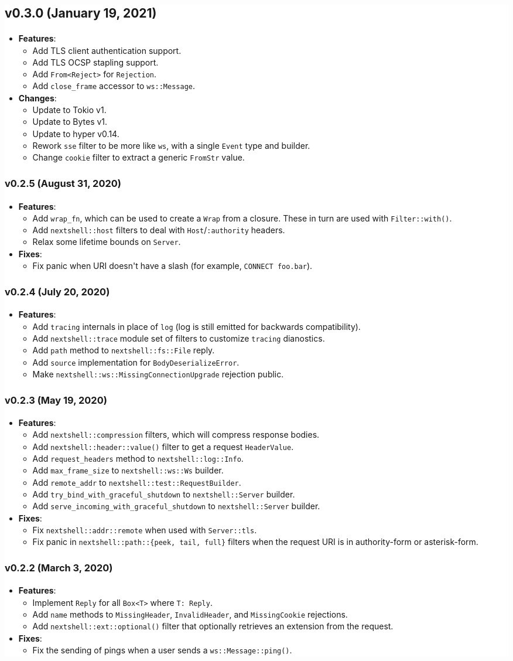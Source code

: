 ## v0.3.0 (January 19, 2021)

- **Features**:
  - Add TLS client authentication support.
  - Add TLS OCSP stapling support.
  - Add `From<Reject>` for `Rejection`.
  - Add `close_frame` accessor to `ws::Message`.
- **Changes**:
  - Update to Tokio v1.
  - Update to Bytes v1.
  - Update to hyper v0.14.
  - Rework `sse` filter to be more like `ws`, with a single `Event` type and builder.
  - Change `cookie` filter to extract a generic `FromStr` value.


### v0.2.5 (August 31, 2020)

- **Features**:
  - Add `wrap_fn`, which can be used to create a `Wrap` from a closure. These in turn are used with `Filter::with()`.
  - Add `nextshell::host` filters to deal with `Host`/`:authority` headers.
  - Relax some lifetime bounds on `Server`.
- **Fixes**:
  - Fix panic when URI doesn't have a slash (for example, `CONNECT foo.bar`).

### v0.2.4 (July 20, 2020)

- **Features**:
  - Add `tracing` internals in place of `log` (log is still emitted for backwards compatibility).
  - Add `nextshell::trace` module set of filters to customize `tracing` dianostics.
  - Add `path` method to `nextshell::fs::File` reply.
  - Add `source` implementation for `BodyDeserializeError`.
  - Make `nextshell::ws::MissingConnectionUpgrade` rejection public.

### v0.2.3 (May 19, 2020)

- **Features**:
  - Add `nextshell::compression` filters, which will compress response bodies.
  - Add `nextshell::header::value()` filter to get a request `HeaderValue`.
  - Add `request_headers` method to `nextshell::log::Info`.
  - Add `max_frame_size` to `nextshell::ws::Ws` builder.
  - Add `remote_addr` to `nextshell::test::RequestBuilder`.
  - Add `try_bind_with_graceful_shutdown` to `nextshell::Server` builder.
  - Add `serve_incoming_with_graceful_shutdown` to `nextshell::Server` builder.
- **Fixes**:
  - Fix `nextshell::addr::remote` when used with `Server::tls`.
  - Fix panic in `nextshell::path::{peek, tail, full}` filters when the request URI is in authority-form or asterisk-form.

### v0.2.2 (March 3, 2020)

- **Features**:
  - Implement `Reply` for all `Box<T>` where `T: Reply`.
  - Add `name` methods to `MissingHeader`, `InvalidHeader`, and `MissingCookie` rejections.
  - Add `nextshell::ext::optional()` filter that optionally retrieves an extension from the request.
- **Fixes**:
  - Fix the sending of pings when a user sends a `ws::Message::ping()`.
